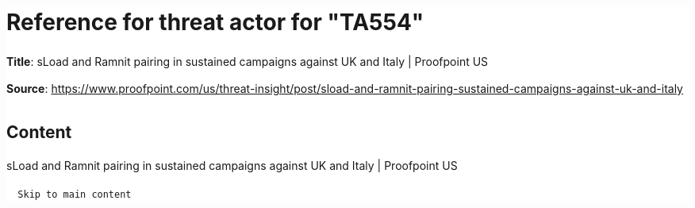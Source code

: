 # Reference for threat actor for "TA554"

**Title**: sLoad and Ramnit pairing in sustained campaigns against UK and Italy | Proofpoint US

**Source**: https://www.proofpoint.com/us/threat-insight/post/sload-and-ramnit-pairing-sustained-campaigns-against-uk-and-italy

## Content





























































sLoad and Ramnit pairing in sustained campaigns against UK and Italy | Proofpoint US









      Skip to main content
    
